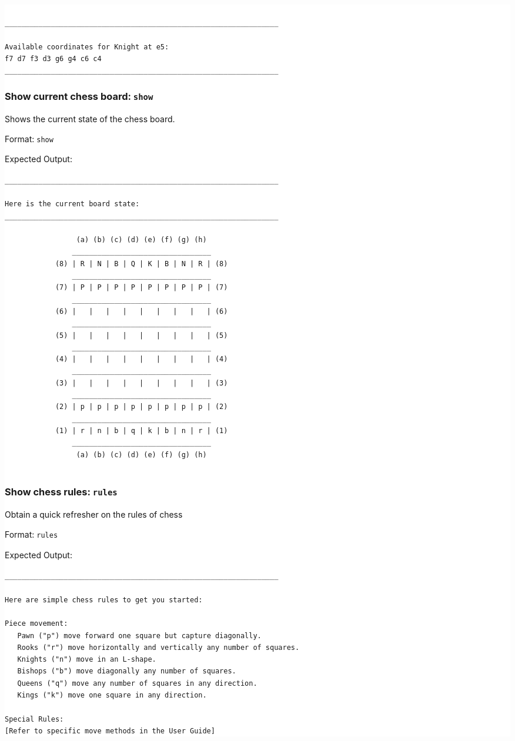 ```

_________________________________________________________________

Available coordinates for Knight at e5: 
f7 d7 f3 d3 g6 g4 c6 c4 
_________________________________________________________________
```

### Show current chess board: `show`

Shows the current state of the chess board.

Format: `show`

Expected Output:

```
_________________________________________________________________

Here is the current board state:
_________________________________________________________________

                 (a) (b) (c) (d) (e) (f) (g) (h)
                _________________________________
            (8) | R | N | B | Q | K | B | N | R | (8)
                _________________________________
            (7) | P | P | P | P | P | P | P | P | (7)
                _________________________________
            (6) |   |   |   |   |   |   |   |   | (6)
                _________________________________
            (5) |   |   |   |   |   |   |   |   | (5)
                _________________________________
            (4) |   |   |   |   |   |   |   |   | (4)
                _________________________________
            (3) |   |   |   |   |   |   |   |   | (3)
                _________________________________
            (2) | p | p | p | p | p | p | p | p | (2)
                _________________________________
            (1) | r | n | b | q | k | b | n | r | (1)
                _________________________________
                 (a) (b) (c) (d) (e) (f) (g) (h)
                 
```

### Show chess rules: `rules`

Obtain a quick refresher on the rules of chess

Format: `rules`

Expected Output:
```
_________________________________________________________________

Here are simple chess rules to get you started:

Piece movement:
   Pawn ("p") move forward one square but capture diagonally.
   Rooks ("r") move horizontally and vertically any number of squares.
   Knights ("n") move in an L-shape.
   Bishops ("b") move diagonally any number of squares.
   Queens ("q") move any number of squares in any direction.
   Kings ("k") move one square in any direction.

Special Rules:
[Refer to specific move methods in the User Guide]
```